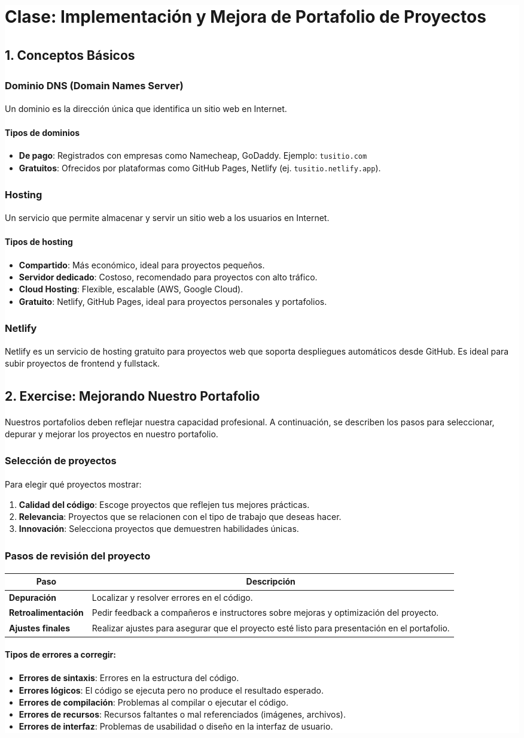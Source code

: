 # Clase: Implementación y Mejora de Portafolio de Proyectos

## 1. Conceptos Básicos

### Dominio DNS (Domain Names Server)
Un dominio es la dirección única que identifica un sitio web en Internet.

#### Tipos de dominios
- **De pago**: Registrados con empresas como Namecheap, GoDaddy. Ejemplo: `tusitio.com`
- **Gratuitos**: Ofrecidos por plataformas como GitHub Pages, Netlify (ej. `tusitio.netlify.app`).

### Hosting
Un servicio que permite almacenar y servir un sitio web a los usuarios en Internet.

#### Tipos de hosting
- **Compartido**: Más económico, ideal para proyectos pequeños.
- **Servidor dedicado**: Costoso, recomendado para proyectos con alto tráfico.
- **Cloud Hosting**: Flexible, escalable (AWS, Google Cloud).
- **Gratuito**: Netlify, GitHub Pages, ideal para proyectos personales y portafolios.

### Netlify
Netlify es un servicio de hosting gratuito para proyectos web que soporta despliegues automáticos desde GitHub. Es ideal para subir proyectos de frontend y fullstack.

## 2. Exercise: Mejorando Nuestro Portafolio

Nuestros portafolios deben reflejar nuestra capacidad profesional. A continuación, se describen los pasos para seleccionar, depurar y mejorar los proyectos en nuestro portafolio.

### Selección de proyectos
Para elegir qué proyectos mostrar:
1. **Calidad del código**: Escoge proyectos que reflejen tus mejores prácticas.
2. **Relevancia**: Proyectos que se relacionen con el tipo de trabajo que deseas hacer.
3. **Innovación**: Selecciona proyectos que demuestren habilidades únicas.

### Pasos de revisión del proyecto

| Paso                | Descripción                                                                                       |
|---------------------|---------------------------------------------------------------------------------------------------|
| **Depuración**      | Localizar y resolver errores en el código.                                                        |
| **Retroalimentación** | Pedir feedback a compañeros e instructores sobre mejoras y optimización del proyecto.             |
| **Ajustes finales** | Realizar ajustes para asegurar que el proyecto esté listo para presentación en el portafolio.     |

#### Tipos de errores a corregir:
- **Errores de sintaxis**: Errores en la estructura del código.
- **Errores lógicos**: El código se ejecuta pero no produce el resultado esperado.
- **Errores de compilación**: Problemas al compilar o ejecutar el código.
- **Errores de recursos**: Recursos faltantes o mal referenciados (imágenes, archivos).
- **Errores de interfaz**: Problemas de usabilidad o diseño en la interfaz de usuario.

